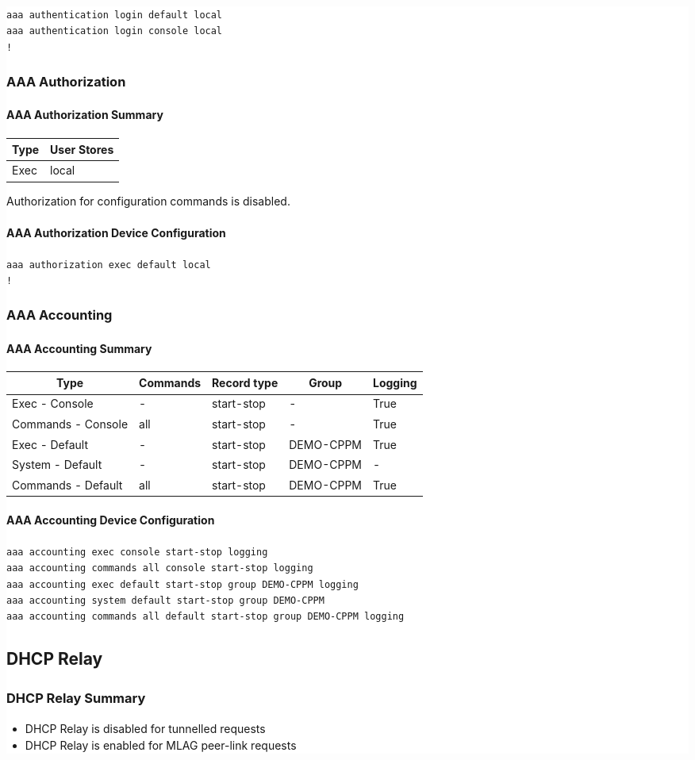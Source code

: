 ```eos
aaa authentication login default local
aaa authentication login console local
!
```

### AAA Authorization

#### AAA Authorization Summary

| Type | User Stores |
| ---- | ----------- |
| Exec | local |

Authorization for configuration commands is disabled.

#### AAA Authorization Device Configuration

```eos
aaa authorization exec default local
!
```

### AAA Accounting

#### AAA Accounting Summary

| Type | Commands | Record type | Group | Logging |
| ---- | -------- | ----------- | ----- | ------- |
| Exec - Console | - | start-stop | - | True |
| Commands - Console | all | start-stop |  -  | True |
| Exec - Default | - | start-stop | DEMO-CPPM | True |
| System - Default | - | start-stop | DEMO-CPPM | - |
| Commands - Default | all | start-stop | DEMO-CPPM | True |

#### AAA Accounting Device Configuration

```eos
aaa accounting exec console start-stop logging
aaa accounting commands all console start-stop logging
aaa accounting exec default start-stop group DEMO-CPPM logging
aaa accounting system default start-stop group DEMO-CPPM
aaa accounting commands all default start-stop group DEMO-CPPM logging
```

## DHCP Relay

### DHCP Relay Summary

- DHCP Relay is disabled for tunnelled requests
- DHCP Relay is enabled for MLAG peer-link requests
